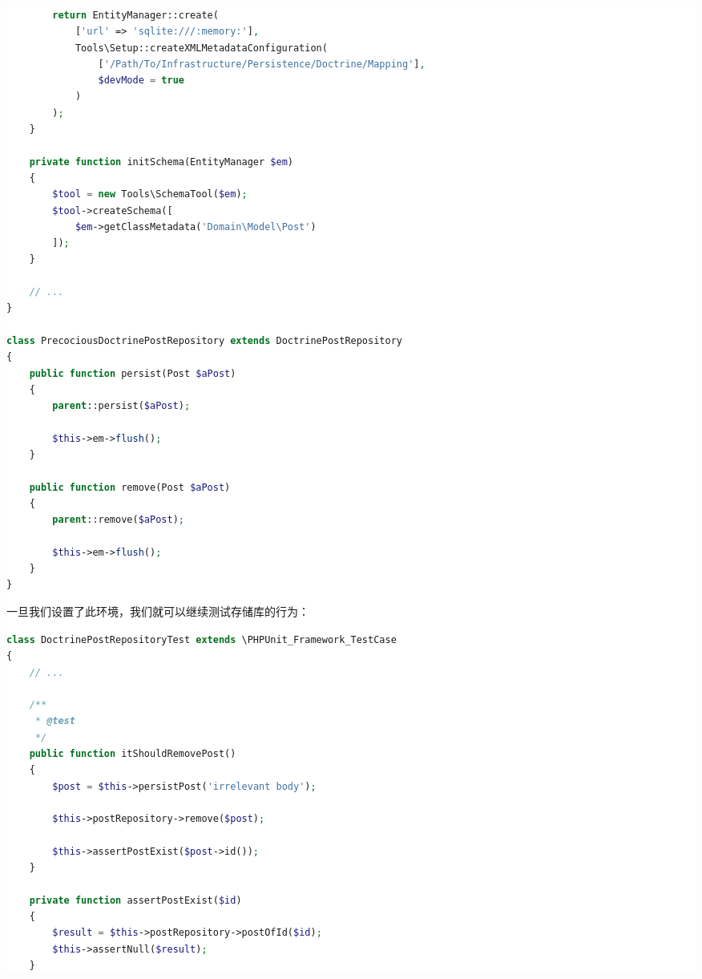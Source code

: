 ```php
        return EntityManager::create(
            ['url' => 'sqlite:///:memory:'],
            Tools\Setup::createXMLMetadataConfiguration(
                ['/Path/To/Infrastructure/Persistence/Doctrine/Mapping'],
                $devMode = true
            )
        );
    }

    private function initSchema(EntityManager $em)
    {
        $tool = new Tools\SchemaTool($em);
        $tool->createSchema([
            $em->getClassMetadata('Domain\Model\Post')
        ]);
    }

    // ...
}

class PrecociousDoctrinePostRepository extends DoctrinePostRepository
{
    public function persist(Post $aPost)
    {
        parent::persist($aPost);

        $this->em->flush();
    }

    public function remove(Post $aPost)
    {
        parent::remove($aPost);

        $this->em->flush();
    }
}

```

一旦我们设置了此环境，我们就可以继续测试存储库的行为：

```php
class DoctrinePostRepositoryTest extends \PHPUnit_Framework_TestCase
{
    // ...

    /**
     * @test
     */
    public function itShouldRemovePost()
    {
        $post = $this->persistPost('irrelevant body');

        $this->postRepository->remove($post);

        $this->assertPostExist($post->id());
    }

    private function assertPostExist($id)
    {
        $result = $this->postRepository->postOfId($id);
        $this->assertNull($result);
    }

```